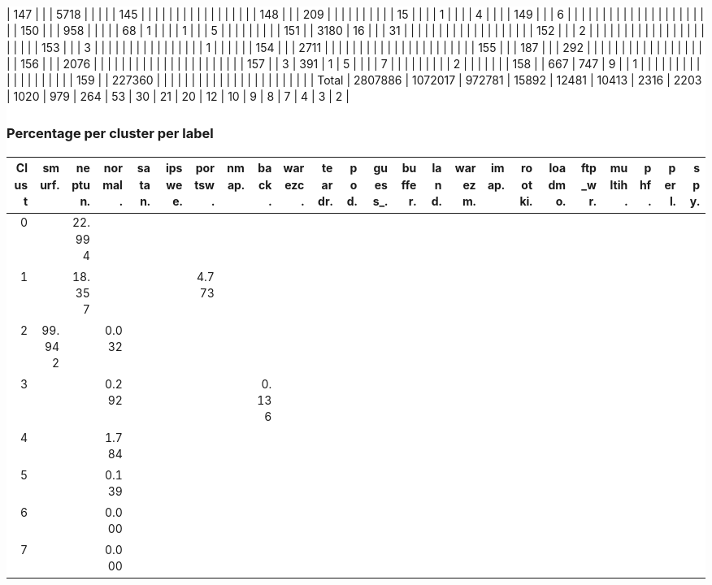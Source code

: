|   147 |         |         |    5718 |         |         |         |         |     145 |         |         |         |         |         |         |         |         |         |         |         |         |         |         |         |
|   148 |         |         |     209 |         |         |         |         |         |         |         |         |         |      15 |         |         |         |       1 |         |         |         |       4 |         |         |
|   149 |         |         |       6 |         |         |         |         |         |         |         |         |         |         |         |         |         |         |         |         |         |         |         |         |
|   150 |         |         |     958 |         |         |         |         |      68 |       1 |         |         |         |       1 |         |         |       5 |         |         |         |         |         |         |         |
|   151 |         |    3180 |      16 |         |         |      31 |         |         |         |         |         |         |         |         |         |         |         |         |         |         |         |         |         |
|   152 |         |         |       2 |         |         |         |         |         |         |         |         |         |         |         |         |         |         |         |         |         |         |         |         |
|   153 |         |         |       3 |         |         |         |         |         |         |         |         |         |         |         |         |         |         |         |       1 |         |         |         |         |
|   154 |         |         |    2711 |         |         |         |         |         |         |         |         |         |         |         |         |         |         |         |         |         |         |         |         |
|   155 |         |         |     187 |         |         |     292 |         |         |         |         |         |         |         |         |         |         |         |         |         |         |         |         |         |
|   156 |         |         |    2076 |         |         |         |         |         |         |         |         |         |         |         |         |         |         |         |         |         |         |         |         |
|   157 |         |       3 |     391 |       1 |       5 |         |         |         |       7 |         |         |         |         |         |         |         |         |       2 |         |         |         |         |         |
|   158 |         |     667 |     747 |       9 |         |       1 |         |         |         |         |         |         |         |         |         |         |         |         |         |         |         |         |         |
|   159 |         |  227360 |         |         |         |         |         |         |         |         |         |         |         |         |         |         |         |         |         |         |         |         |         |
| Total | 2807886 | 1072017 |  972781 |   15892 |   12481 |   10413 |    2316 |    2203 |    1020 |     979 |     264 |      53 |      30 |      21 |      20 |      12 |      10 |       9 |       8 |       7 |       4 |       3 |       2 |


### Percentage per cluster per label

| Clust | smurf.  | neptun. | normal. | satan.  | ipswee. | portsw. | nmap.   | back.   | warezc. | teardr. | pod.    | guess_. | buffer. | land.   | warezm. | imap.   | rootki. | loadmo. | ftp_wr. | multih. | phf.    | perl.   | spy.    |
| ----: | ------: | ------: | ------: | ------: | ------: | ------: | ------: | ------: | ------: | ------: | ------: | ------: | ------: | ------: | ------: | ------: | ------: | ------: | ------: | ------: | ------: | ------: | ------: |
|     0 |         |  22.994 |         |         |         |         |         |         |         |         |         |         |         |         |         |         |         |         |         |         |         |         |         |
|     1 |         |  18.357 |         |         |         |   4.773 |         |         |         |         |         |         |         |         |         |         |         |         |         |         |         |         |         |
|     2 |  99.942 |         |   0.032 |         |         |         |         |         |         |         |         |         |         |         |         |         |         |         |         |         |         |         |         |
|     3 |         |         |   0.292 |         |         |         |         |   0.136 |         |         |         |         |         |         |         |         |         |         |         |         |         |         |         |
|     4 |         |         |   1.784 |         |         |         |         |         |         |         |         |         |         |         |         |         |         |         |         |         |         |         |         |
|     5 |         |         |   0.139 |         |         |         |         |         |         |         |         |         |         |         |         |         |         |         |         |         |         |         |         |
|     6 |         |         |   0.000 |         |         |         |         |         |         |         |         |         |         |         |         |         |         |         |         |         |         |         |         |
|     7 |         |         |   0.000 |         |         |         |         |         |         |         |         |         |         |         |         |         |         |         |         |         |         |         |         |